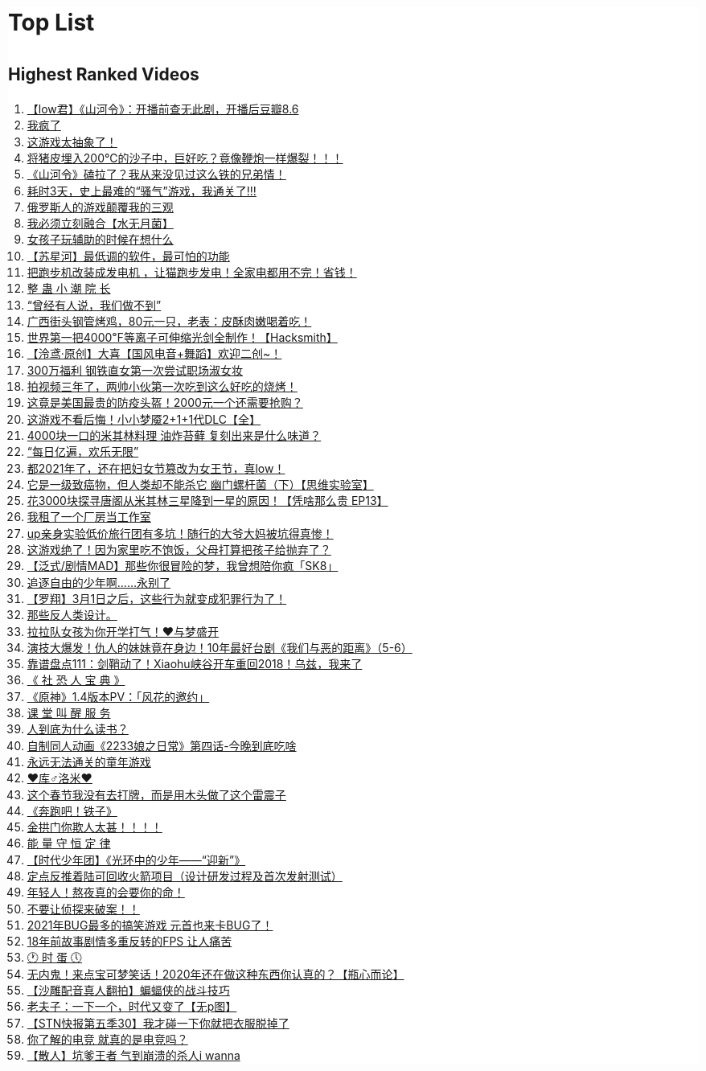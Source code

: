 # Top List
## Highest Ranked Videos
1. [【low君】《山河令》：开播前查无此剧，开播后豆瓣8.6](https://www.bilibili.com/video/BV1pK4y1D7AA)
1. [我疯了](https://www.bilibili.com/video/BV17K4y1D7BD)
1. [这游戏太抽象了！](https://www.bilibili.com/video/BV1Bh411k7fg)
1. [将猪皮埋入200℃的沙子中，巨好吃？竟像鞭炮一样爆裂！！！](https://www.bilibili.com/video/BV1bK4y1D7M2)
1. [《山河令》磕拉了？我从来没见过这么铁的兄弟情！](https://www.bilibili.com/video/BV1Bi4y1N7Hj)
1. [耗时3天，史上最难的“骚气”游戏，我通关了!!!](https://www.bilibili.com/video/BV1fZ4y1A79G)
1. [俄罗斯人的游戏颠覆我的三观](https://www.bilibili.com/video/BV15v411h78x)
1. [我必须立刻融合【水无月菌】](https://www.bilibili.com/video/BV1Vy4y1E74G)
1. [女孩子玩辅助的时候在想什么](https://www.bilibili.com/video/BV1EK4y1J7f8)
1. [【苏星河】最低调的软件，最可怕的功能](https://www.bilibili.com/video/BV1qp4y1H7JS)
1. [把跑步机改装成发电机 ，让猫跑步发电！全家电都用不完！省钱！](https://www.bilibili.com/video/BV1iy4y1a7Cb)
1. [整 蛊 小 潮 院 长](https://www.bilibili.com/video/BV1mz4y117tu)
1. [“曾经有人说，我们做不到”](https://www.bilibili.com/video/BV1fh411D7ju)
1. [广西街头钢管烤鸡，80元一只，老表：皮酥肉嫩喝着吃！](https://www.bilibili.com/video/BV1kp4y1H7aE)
1. [世界第一把4000℉等离子可伸缩光剑全制作！【Hacksmith】](https://www.bilibili.com/video/BV17p4y1H71V)
1. [【泠鸢·原创】大喜【国风电音+舞蹈】欢迎二创~！](https://www.bilibili.com/video/BV1Ri4y1T7md)
1. [300万福利 钢铁直女第一次尝试职场淑女妆](https://www.bilibili.com/video/BV15K4y1J7a2)
1. [拍视频三年了，两帅小伙第一次吃到这么好吃的烧烤！](https://www.bilibili.com/video/BV1sK4y1J7RA)
1. [这竟是美国最贵的防疫头盔！2000元一个还需要抢购？](https://www.bilibili.com/video/BV1QX4y1G7z8)
1. [这游戏不看后悔！小小梦魇2+1+1代DLC【全】](https://www.bilibili.com/video/BV1oU4y1H7F4)
1. [4000块一口的米其林料理 油炸苔藓 复刻出来是什么味道？](https://www.bilibili.com/video/BV1np4y1h7XM)
1. [“每日亿遍，欢乐无限”](https://www.bilibili.com/video/BV1nV411v7C4)
1. [都2021年了，还在把妇女节篡改为女王节，真low！](https://www.bilibili.com/video/BV13z4y1m7yH)
1. [它是一级致癌物，但人类却不能杀它 幽门螺杆菌（下）【思维实验室】](https://www.bilibili.com/video/BV1mA411K7Jx)
1. [花3000块探寻唐阁从米其林三星降到一星的原因！【凭啥那么贵 EP13】](https://www.bilibili.com/video/BV1di4y1T7GE)
1. [我租了一个厂房当工作室](https://www.bilibili.com/video/BV1zp4y1H7GG)
1. [up亲身实验低价旅行团有多坑！随行的大爷大妈被坑得真惨！](https://www.bilibili.com/video/BV1Zv411h7Y7)
1. [这游戏绝了！因为家里吃不饱饭，父母打算把孩子给抛弃了？](https://www.bilibili.com/video/BV1eA411K7SW)
1. [【泛式/剧情MAD】那些你很冒险的梦，我曾想陪你疯「SK8」](https://www.bilibili.com/video/BV1eb4y197ia)
1. [追逐自由的少年啊……永别了](https://www.bilibili.com/video/BV1qb4y1X7ML)
1. [【罗翔】3月1日之后，这些行为就变成犯罪行为了！](https://www.bilibili.com/video/BV18r4y1A7Uv)
1. [那些反人类设计。](https://www.bilibili.com/video/BV1AZ4y1P7ED)
1. [拉拉队女孩为你开学打气！♥️与梦盛开](https://www.bilibili.com/video/BV115411N7tq)
1. [演技大爆发！仇人的妹妹竟在身边！10年最好台剧《我们与恶的距离》（5-6）](https://www.bilibili.com/video/BV1Tp4y1h7bY)
1. [靠谱盘点111：剑鞘动了！Xiaohu峡谷开车重回2018！乌兹，我来了](https://www.bilibili.com/video/BV1Ri4y1T7zx)
1. [《 社 恐 人 宝 典 》](https://www.bilibili.com/video/BV1hA411T731)
1. [《原神》1.4版本PV：「风花的邀约」](https://www.bilibili.com/video/BV1kN41197kT)
1. [课 堂 叫 醒 服 务](https://www.bilibili.com/video/BV16A411K7Cn)
1. [人到底为什么读书？](https://www.bilibili.com/video/BV1EX4y1V7AH)
1. [自制同人动画《2233娘之日常》第四话-今晚到底吃啥](https://www.bilibili.com/video/BV18f4y147jz)
1. [永远无法通关的童年游戏](https://www.bilibili.com/video/BV1Jf4y147DG)
1. [❤库♂洛米❤](https://www.bilibili.com/video/BV1UX4y1G789)
1. [这个春节我没有去打牌，而是用木头做了这个雷震子](https://www.bilibili.com/video/BV18y4y1a75V)
1. [《奔跑吧！铁子》](https://www.bilibili.com/video/BV1XX4y1G7Zi)
1. [金拱门你欺人太甚！！！！](https://www.bilibili.com/video/BV1wU4y1p7p8)
1. [能 量 守 恒 定 律](https://www.bilibili.com/video/BV1AZ4y1P7PN)
1. [【时代少年团】《光环中的少年——“迎新”》](https://www.bilibili.com/video/BV1A64y1D7Xp)
1. [定点反推着陆可回收火箭项目（设计研发过程及首次发射测试）](https://www.bilibili.com/video/BV11i4y1T7pZ)
1. [年轻人！熬夜真的会要你的命！](https://www.bilibili.com/video/BV1EK4y1U7J6)
1. [不要让侦探来破案！！](https://www.bilibili.com/video/BV12U4y1H7Z5)
1. [2021年BUG最多的搞笑游戏 元首也来卡BUG了！](https://www.bilibili.com/video/BV18y4y1a7zh)
1. [18年前故事剧情多重反转的FPS 让人痛苦](https://www.bilibili.com/video/BV15X4y1V77c)
1. [🕐 时 蛋 🕔](https://www.bilibili.com/video/BV1nX4y1V7Vp)
1. [无内鬼！来点宝可梦笑话！2020年还在做这种东西你认真的？【瓶心而论】](https://www.bilibili.com/video/BV1sZ4y1P7KQ)
1. [【沙雕配音真人翻拍】蝙蝠侠的战斗技巧](https://www.bilibili.com/video/BV1ki4y1T7ia)
1. [老夫子：一下一个，时代又变了【无p图】](https://www.bilibili.com/video/BV1kb4y1X7hY)
1. [【STN快报第五季30】我才碰一下你就把衣服脱掉了](https://www.bilibili.com/video/BV1L54y1a7ku)
1. [你了解的电竞 就真的是电竞吗？](https://www.bilibili.com/video/BV1th411k7yU)
1. [【散人】坑爹王者 气到崩溃的杀人i wanna](https://www.bilibili.com/video/BV1cK4y1D78j)